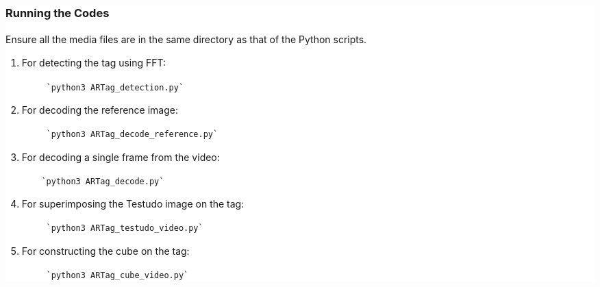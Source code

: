 ### Running the Codes

Ensure all the media files are in the same directory as that of the Python scripts. 

1. For detecting the tag using FFT:

			`python3 ARTag_detection.py`


2. For decoding the reference image:


			`python3 ARTag_decode_reference.py`
 

3.  For decoding a single frame from the video:


			`python3 ARTag_decode.py`


4. For superimposing the Testudo image on the tag:


		 	`python3 ARTag_testudo_video.py`


5. For constructing the cube on the tag:


		 	`python3 ARTag_cube_video.py`
